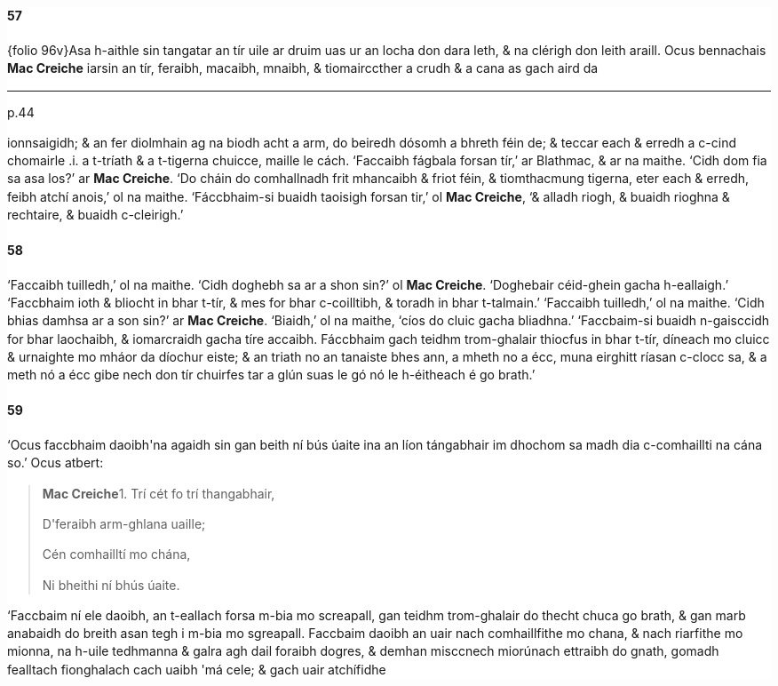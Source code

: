 #### 57


{folio 96v}Asa h-aithle sin tangatar an tír uile ar druim uas ur an locha don dara leth, & na clérigh don leith araill. Ocus bennachais **Mac Creiche** iarsin an tír, feraibh, macaibh, mnaibh, & tiomairccther a crudh & a cana as gach aird da 


---

p.44


 ionnsaigidh; & an fer diolmhain ag na biodh acht a arm, do beiredh dósomh a bhreth féin de; & teccar each & erredh a c-cind chomairle .i. a t-tríath & a t-tigerna chuicce, maille le cách. ‘Faccaibh fágbala forsan tír,’ ar Blathmac, & ar na maithe. ‘Cidh dom fia sa asa los?’ ar **Mac Creiche**. ‘Do cháin do comhallnadh frit mhancaibh & friot féin, & tiomthacmung tigerna, eter each & erredh, feibh atchí anois,’ ol na maithe. ‘Fáccbhaim-si buaidh taoisigh forsan tir,’ ol **Mac Creiche**, ‘& alladh riogh, & buaidh rioghna & rechtaire, & buaidh c-cleirigh.’


#### 58


‘Faccaibh tuilledh,’ ol na maithe. ‘Cidh doghebh sa ar a shon sin?’ ol **Mac Creiche**. ‘Doghebair céid-ghein gacha h-eallaigh.’
‘Faccbhaim ioth & bliocht in bhar t-tír, & mes for bhar c-coilltibh, & toradh in bhar t-talmain.’
‘Faccaibh tuilledh,’ ol na maithe. ‘Cidh bhias damhsa ar a son sin?’ ar **Mac Creiche**. ‘Biaidh,’ ol na maithe, ‘cíos do cluic gacha bliadhna.’
‘Faccbaim-si buaidh n-gaisccidh for bhar laochaibh, & iomarcraidh gacha tíre accaibh. Fáccbhaim gach teidhm trom-ghalair thiocfus in bhar t-tír, díneach mo cluicc & urnaighte mo mháor da díochur eiste; & an triath no an tanaiste bhes ann, a mheth no a écc, muna eirghitt ríasan c-clocc sa, & a meth nó a écc gibe nech don tír chuirfes tar a glún suas le gó nó le h-éitheach é go brath.’


#### 59


‘Ocus faccbhaim daoibh'na agaidh sin gan beith ní bús úaite ina an líon tángabhair im dhochom sa madh dia c-comhaillti na cána so.’ Ocus atbert: 

> **Mac Creiche**1. Trí cét fo trí thangabhair,
>   
> D'feraibh arm-ghlana uaille;
>   
> Cén comhailltí mo chána,
>   
> Ni bheithi ní bhús úaite.
> 
> 
> 
> 
> 




‘Faccbaim ní ele daoibh, an t-eallach forsa m-bia mo screapall, gan teidhm trom-ghalair do thecht chuca go brath, & gan marb anabaidh do breith asan tegh i m-bia mo sgreapall. Faccbaim daoibh an uair nach comhaillfithe mo chana, & nach riarfithe mo mionna, na h-uile tedhmanna & galra agh dail foraibh dogres, & demhan misccnech miorúnach ettraibh do gnath, gomadh fealltach fionghalach cach uaibh 'má cele; & gach uair atchífidhe 
